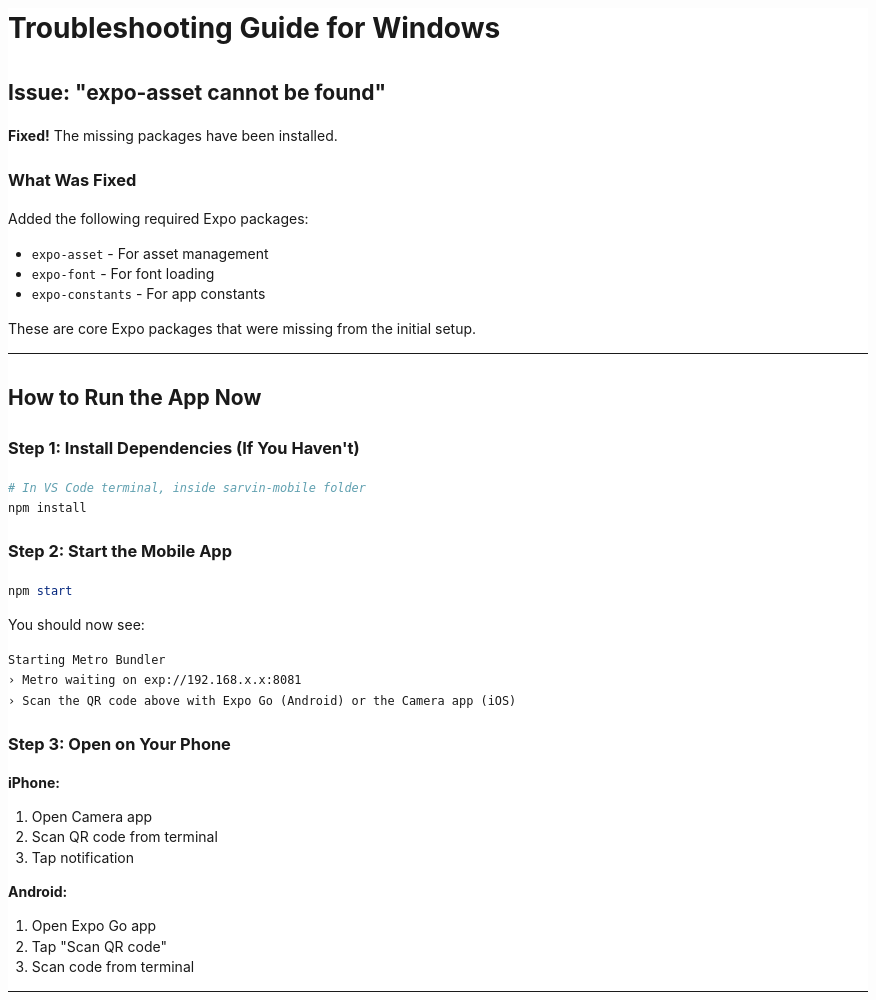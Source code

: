 # Troubleshooting Guide for Windows

## Issue: "expo-asset cannot be found"

**Fixed!** The missing packages have been installed.

### What Was Fixed

Added the following required Expo packages:
- `expo-asset` - For asset management
- `expo-font` - For font loading
- `expo-constants` - For app constants

These are core Expo packages that were missing from the initial setup.

---

## How to Run the App Now

### Step 1: Install Dependencies (If You Haven't)

```powershell
# In VS Code terminal, inside sarvin-mobile folder
npm install
```

### Step 2: Start the Mobile App

```powershell
npm start
```

You should now see:
```
Starting Metro Bundler
› Metro waiting on exp://192.168.x.x:8081
› Scan the QR code above with Expo Go (Android) or the Camera app (iOS)
```

### Step 3: Open on Your Phone

**iPhone:**
1. Open Camera app
2. Scan QR code from terminal
3. Tap notification

**Android:**
1. Open Expo Go app
2. Tap "Scan QR code"
3. Scan code from terminal

---
